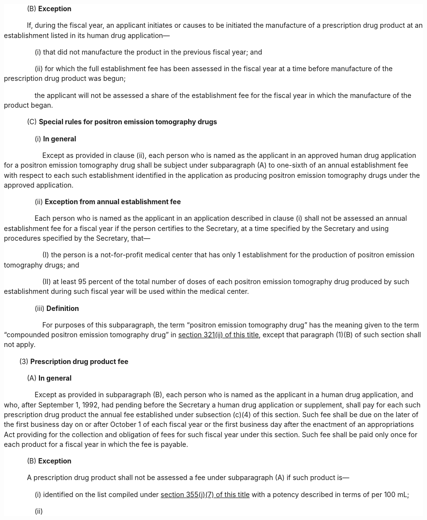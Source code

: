             (B) __Exception__ 

            If, during the fiscal year, an applicant initiates or causes to be initiated the manufacture of a prescription drug product at an establishment listed in its human drug application—

                (i) that did not manufacture the product in the previous fiscal year; and

                (ii) for which the full establishment fee has been assessed in the fiscal year at a time before manufacture of the prescription drug product was begun;

                the applicant will not be assessed a share of the establishment fee for the fiscal year in which the manufacture of the product began.

            (C) __Special rules for positron emission tomography drugs__ 

                (i) __In general__ 

                    Except as provided in clause (ii), each person who is named as the applicant in an approved human drug application for a positron emission tomography drug shall be subject under subparagraph (A) to one-sixth of an annual establishment fee with respect to each such establishment identified in the application as producing positron emission tomography drugs under the approved application.

                (ii) __Exception from annual establishment fee__ 

                Each person who is named as the applicant in an application described in clause (i) shall not be assessed an annual establishment fee for a fiscal year if the person certifies to the Secretary, at a time specified by the Secretary and using procedures specified by the Secretary, that—

                    (I) the person is a not-for-profit medical center that has only 1 establishment for the production of positron emission tomography drugs; and

                    (II) at least 95 percent of the total number of doses of each positron emission tomography drug produced by such establishment during such fiscal year will be used within the medical center.

                (iii) __Definition__ 

                    For purposes of this subparagraph, the term “positron emission tomography drug” has the meaning given to the term “compounded positron emission tomography drug” in [section 321(ii) of this title][/us/usc/t21/s321/ii], except that paragraph (1)(B) of such section shall not apply.

        (3) __Prescription drug product fee__ 

            (A) __In general__ 

                Except as provided in subparagraph (B), each person who is named as the applicant in a human drug application, and who, after September 1, 1992, had pending before the Secretary a human drug application or supplement, shall pay for each such prescription drug product the annual fee established under subsection (c)(4) of this section. Such fee shall be due on the later of the first business day on or after October 1 of each fiscal year or the first business day after the enactment of an appropriations Act providing for the collection and obligation of fees for such fiscal year under this section. Such fee shall be paid only once for each product for a fiscal year in which the fee is payable.

            (B) __Exception__ 

            A prescription drug product shall not be assessed a fee under subparagraph (A) if such product is—

                (i) identified on the list compiled under [section 355(j)(7) of this title][/us/usc/t21/s355/j/7] with a potency described in terms of per 100 mL;

                (ii)


[/us/usc/t21/s360bb]: https://publicdocs.github.io/go/links?ns=uslm&ref=%2Fus%2Fusc%2Ft21%2Fs360bb
[/us/usc/t21/s360bb]: https://publicdocs.github.io/go/links?ns=uslm&ref=%2Fus%2Fusc%2Ft21%2Fs360bb
[/us/usc/t21/s321/ii]: https://publicdocs.github.io/go/links?ns=uslm&ref=%2Fus%2Fusc%2Ft21%2Fs321%2Fii
[/us/usc/t21/s355/j/7]: https://publicdocs.github.io/go/links?ns=uslm&ref=%2Fus%2Fusc%2Ft21%2Fs355%2Fj%2F7
[/us/usc/t21/s355/j/7]: https://publicdocs.github.io/go/links?ns=uslm&ref=%2Fus%2Fusc%2Ft21%2Fs355%2Fj%2F7
[/us/usc/t21/s357]: https://publicdocs.github.io/go/links?ns=uslm&ref=%2Fus%2Fusc%2Ft21%2Fs357
[/us/usc/t21/s379g/6]: https://publicdocs.github.io/go/links?ns=uslm&ref=%2Fus%2Fusc%2Ft21%2Fs379g%2F6
[/us/usc/t21/s379g/6]: https://publicdocs.github.io/go/links?ns=uslm&ref=%2Fus%2Fusc%2Ft21%2Fs379g%2F6
[/us/usc/t21/s360bb]: https://publicdocs.github.io/go/links?ns=uslm&ref=%2Fus%2Fusc%2Ft21%2Fs360bb
[/us/usc/t21/s355]: https://publicdocs.github.io/go/links?ns=uslm&ref=%2Fus%2Fusc%2Ft21%2Fs355
[/us/usc/t42/s262]: https://publicdocs.github.io/go/links?ns=uslm&ref=%2Fus%2Fusc%2Ft42%2Fs262
[/us/act/1938-06-25/ch675/s736]: https://publicdocs.github.io/go/links?ns=uslm&ref=%2Fus%2Fact%2F1938-06-25%2Fch675%2Fs736
[/us/pl/102/571/s103]: https://publicdocs.github.io/go/links?ns=uslm&ref=%2Fus%2Fpl%2F102%2F571%2Fs103
[/us/stat/106/4494]: https://publicdocs.github.io/go/links?ns=uslm&ref=%2Fus%2Fstat%2F106%2F4494
[/us/pl/105/115/s103/a]: https://publicdocs.github.io/go/links?ns=uslm&ref=%2Fus%2Fpl%2F105%2F115%2Fs103%2Fa
[/us/stat/111/2299-2304]: https://publicdocs.github.io/go/links?ns=uslm&ref=%2Fus%2Fstat%2F111%2F2299-2304
[/us/pl/107/109/s5/a]: https://publicdocs.github.io/go/links?ns=uslm&ref=%2Fus%2Fpl%2F107%2F109%2Fs5%2Fa
[/us/stat/115/1413]: https://publicdocs.github.io/go/links?ns=uslm&ref=%2Fus%2Fstat%2F115%2F1413
[/us/pl/107/188/s504]: https://publicdocs.github.io/go/links?ns=uslm&ref=%2Fus%2Fpl%2F107%2F188%2Fs504
[/us/stat/116/689]: https://publicdocs.github.io/go/links?ns=uslm&ref=%2Fus%2Fstat%2F116%2F689
[/us/pl/110/85/s103/a]: https://publicdocs.github.io/go/links?ns=uslm&ref=%2Fus%2Fpl%2F110%2F85%2Fs103%2Fa
[/us/stat/121/826-832]: https://publicdocs.github.io/go/links?ns=uslm&ref=%2Fus%2Fstat%2F121%2F826-832
[/us/pl/112/144/s103]: https://publicdocs.github.io/go/links?ns=uslm&ref=%2Fus%2Fpl%2F112%2F144%2Fs103
[/us/stat/126/996]: https://publicdocs.github.io/go/links?ns=uslm&ref=%2Fus%2Fstat%2F126%2F996
[/us/pl/112/144/s105/a]: https://publicdocs.github.io/go/links?ns=uslm&ref=%2Fus%2Fpl%2F112%2F144%2Fs105%2Fa
[/us/usc/t21/s357]: https://publicdocs.github.io/go/links?ns=uslm&ref=%2Fus%2Fusc%2Ft21%2Fs357
[/us/pl/105/115/s125/b/1]: https://publicdocs.github.io/go/links?ns=uslm&ref=%2Fus%2Fpl%2F105%2F115%2Fs125%2Fb%2F1
[/us/stat/111/2325]: https://publicdocs.github.io/go/links?ns=uslm&ref=%2Fus%2Fstat%2F111%2F2325
[/us/pl/98/417]: https://publicdocs.github.io/go/links?ns=uslm&ref=%2Fus%2Fpl%2F98%2F417
[/us/stat/98/1585]: https://publicdocs.github.io/go/links?ns=uslm&ref=%2Fus%2Fstat%2F98%2F1585
[/us/usc/t21/s301]: https://publicdocs.github.io/go/links?ns=uslm&ref=%2Fus%2Fusc%2Ft21%2Fs301
[/us/pl/112/144/s103/1/A]: https://publicdocs.github.io/go/links?ns=uslm&ref=%2Fus%2Fpl%2F112%2F144%2Fs103%2F1%2FA
[/us/pl/112/144/s103/1/B]: https://publicdocs.github.io/go/links?ns=uslm&ref=%2Fus%2Fpl%2F112%2F144%2Fs103%2F1%2FB
[/us/pl/112/144/s103/1/C]: https://publicdocs.github.io/go/links?ns=uslm&ref=%2Fus%2Fpl%2F112%2F144%2Fs103%2F1%2FC
[/us/pl/112/144/s103/1/D/i]: https://publicdocs.github.io/go/links?ns=uslm&ref=%2Fus%2Fpl%2F112%2F144%2Fs103%2F1%2FD%2Fi
[/us/pl/112/144/s103/1/D/ii]: https://publicdocs.github.io/go/links?ns=uslm&ref=%2Fus%2Fpl%2F112%2F144%2Fs103%2F1%2FD%2Fii
[/us/usc/t21/s355/j/7/A]: https://publicdocs.github.io/go/links?ns=uslm&ref=%2Fus%2Fusc%2Ft21%2Fs355%2Fj%2F7%2FA
[/us/usc/t21/s357]: https://publicdocs.github.io/go/links?ns=uslm&ref=%2Fus%2Fusc%2Ft21%2Fs357
[/us/pl/112/144/s103/2/A/i]: https://publicdocs.github.io/go/links?ns=uslm&ref=%2Fus%2Fpl%2F112%2F144%2Fs103%2F2%2FA%2Fi
[/us/pl/112/144/s103/2/A/ii]: https://publicdocs.github.io/go/links?ns=uslm&ref=%2Fus%2Fpl%2F112%2F144%2Fs103%2F2%2FA%2Fii
[/us/pl/112/144/s103/2/A/iii]: https://publicdocs.github.io/go/links?ns=uslm&ref=%2Fus%2Fpl%2F112%2F144%2Fs103%2F2%2FA%2Fiii
[/us/pl/112/144/s103/2/B]: https://publicdocs.github.io/go/links?ns=uslm&ref=%2Fus%2Fpl%2F112%2F144%2Fs103%2F2%2FB
[/us/pl/112/144/s103/3]: https://publicdocs.github.io/go/links?ns=uslm&ref=%2Fus%2Fpl%2F112%2F144%2Fs103%2F3
[/us/pl/112/144/s103/4/A]: https://publicdocs.github.io/go/links?ns=uslm&ref=%2Fus%2Fpl%2F112%2F144%2Fs103%2F4%2FA
[/us/pl/112/144/s103/4/B/i]: https://publicdocs.github.io/go/links?ns=uslm&ref=%2Fus%2Fpl%2F112%2F144%2Fs103%2F4%2FB%2Fi
[/us/pl/112/144/s103/4/B/ii]: https://publicdocs.github.io/go/links?ns=uslm&ref=%2Fus%2Fpl%2F112%2F144%2Fs103%2F4%2FB%2Fii
[/us/pl/112/144/s103/4/B/iii]: https://publicdocs.github.io/go/links?ns=uslm&ref=%2Fus%2Fpl%2F112%2F144%2Fs103%2F4%2FB%2Fiii
[/us/pl/112/144/s103/4/C]: https://publicdocs.github.io/go/links?ns=uslm&ref=%2Fus%2Fpl%2F112%2F144%2Fs103%2F4%2FC
[/us/pl/112/144/s103/4/D]: https://publicdocs.github.io/go/links?ns=uslm&ref=%2Fus%2Fpl%2F112%2F144%2Fs103%2F4%2FD
[/us/pl/110/85/s103/a/1]: https://publicdocs.github.io/go/links?ns=uslm&ref=%2Fus%2Fpl%2F110%2F85%2Fs103%2Fa%2F1
[/us/pl/110/85/s103/g]: https://publicdocs.github.io/go/links?ns=uslm&ref=%2Fus%2Fpl%2F110%2F85%2Fs103%2Fg
[/us/pl/110/85/s103/a/2/A]: https://publicdocs.github.io/go/links?ns=uslm&ref=%2Fus%2Fpl%2F110%2F85%2Fs103%2Fa%2F2%2FA
[/us/pl/110/85/s103/a/2/B]: https://publicdocs.github.io/go/links?ns=uslm&ref=%2Fus%2Fpl%2F110%2F85%2Fs103%2Fa%2F2%2FB
[/us/pl/110/85/s103/a/3/A]: https://publicdocs.github.io/go/links?ns=uslm&ref=%2Fus%2Fpl%2F110%2F85%2Fs103%2Fa%2F3%2FA
[/us/pl/110/85/s103/a/3/B]: https://publicdocs.github.io/go/links?ns=uslm&ref=%2Fus%2Fpl%2F110%2F85%2Fs103%2Fa%2F3%2FB
[/us/pl/110/85/s103/g]: https://publicdocs.github.io/go/links?ns=uslm&ref=%2Fus%2Fpl%2F110%2F85%2Fs103%2Fg
[/us/pl/110/85/s103/b]: https://publicdocs.github.io/go/links?ns=uslm&ref=%2Fus%2Fpl%2F110%2F85%2Fs103%2Fb
[/us/pl/110/85/s103/c/1]: https://publicdocs.github.io/go/links?ns=uslm&ref=%2Fus%2Fpl%2F110%2F85%2Fs103%2Fc%2F1
[/us/pl/110/85/s103/c/2/A]: https://publicdocs.github.io/go/links?ns=uslm&ref=%2Fus%2Fpl%2F110%2F85%2Fs103%2Fc%2F2%2FA
[/us/pl/110/85/s103/c/2/B]: https://publicdocs.github.io/go/links?ns=uslm&ref=%2Fus%2Fpl%2F110%2F85%2Fs103%2Fc%2F2%2FB
[/us/pl/110/85/s103/c/2/C]: https://publicdocs.github.io/go/links?ns=uslm&ref=%2Fus%2Fpl%2F110%2F85%2Fs103%2Fc%2F2%2FC
[/us/pl/110/85/s103/c/2/D]: https://publicdocs.github.io/go/links?ns=uslm&ref=%2Fus%2Fpl%2F110%2F85%2Fs103%2Fc%2F2%2FD
[/us/pl/110/85/s103/c/3]: https://publicdocs.github.io/go/links?ns=uslm&ref=%2Fus%2Fpl%2F110%2F85%2Fs103%2Fc%2F3
[/us/pl/110/85/s103/c/3/A]: https://publicdocs.github.io/go/links?ns=uslm&ref=%2Fus%2Fpl%2F110%2F85%2Fs103%2Fc%2F3%2FA
[/us/pl/110/85/s103/c/3/A]: https://publicdocs.github.io/go/links?ns=uslm&ref=%2Fus%2Fpl%2F110%2F85%2Fs103%2Fc%2F3%2FA
[/us/pl/110/85/s103/c/3/A]: https://publicdocs.github.io/go/links?ns=uslm&ref=%2Fus%2Fpl%2F110%2F85%2Fs103%2Fc%2F3%2FA
[/us/pl/110/85/s103/d/1]: https://publicdocs.github.io/go/links?ns=uslm&ref=%2Fus%2Fpl%2F110%2F85%2Fs103%2Fd%2F1
[/us/pl/110/85/s103/d/2]: https://publicdocs.github.io/go/links?ns=uslm&ref=%2Fus%2Fpl%2F110%2F85%2Fs103%2Fd%2F2
[/us/pl/110/85/s103/d/2]: https://publicdocs.github.io/go/links?ns=uslm&ref=%2Fus%2Fpl%2F110%2F85%2Fs103%2Fd%2F2
[/us/pl/110/85/s103/d/4]: https://publicdocs.github.io/go/links?ns=uslm&ref=%2Fus%2Fpl%2F110%2F85%2Fs103%2Fd%2F4
[/us/pl/110/85/s103/h/1]: https://publicdocs.github.io/go/links?ns=uslm&ref=%2Fus%2Fpl%2F110%2F85%2Fs103%2Fh%2F1
[/us/pl/110/85/s103/e/1]: https://publicdocs.github.io/go/links?ns=uslm&ref=%2Fus%2Fpl%2F110%2F85%2Fs103%2Fe%2F1
[/us/pl/110/85/s103/e/2]: https://publicdocs.github.io/go/links?ns=uslm&ref=%2Fus%2Fpl%2F110%2F85%2Fs103%2Fe%2F2
[/us/pl/110/85/s103/f]: https://publicdocs.github.io/go/links?ns=uslm&ref=%2Fus%2Fpl%2F110%2F85%2Fs103%2Ff
[/us/pl/107/188/s504/a/1]: https://publicdocs.github.io/go/links?ns=uslm&ref=%2Fus%2Fpl%2F107%2F188%2Fs504%2Fa%2F1
[/us/pl/107/188/s504/a/2/A]: https://publicdocs.github.io/go/links?ns=uslm&ref=%2Fus%2Fpl%2F107%2F188%2Fs504%2Fa%2F2%2FA
[/us/pl/107/188/s504/a/2]: https://publicdocs.github.io/go/links?ns=uslm&ref=%2Fus%2Fpl%2F107%2F188%2Fs504%2Fa%2F2
[/us/pl/107/109]: https://publicdocs.github.io/go/links?ns=uslm&ref=%2Fus%2Fpl%2F107%2F109
[/us/pl/107/188/s504/a/3]: https://publicdocs.github.io/go/links?ns=uslm&ref=%2Fus%2Fpl%2F107%2F188%2Fs504%2Fa%2F3
[/us/pl/107/188/s504/a/4/A]: https://publicdocs.github.io/go/links?ns=uslm&ref=%2Fus%2Fpl%2F107%2F188%2Fs504%2Fa%2F4%2FA
[/us/usc/t21/s360]: https://publicdocs.github.io/go/links?ns=uslm&ref=%2Fus%2Fusc%2Ft21%2Fs360
[/us/usc/t21/s360]: https://publicdocs.github.io/go/links?ns=uslm&ref=%2Fus%2Fusc%2Ft21%2Fs360
[/us/usc/t21/s360]: https://publicdocs.github.io/go/links?ns=uslm&ref=%2Fus%2Fusc%2Ft21%2Fs360
[/us/pl/107/188/s504/a/4/B]: https://publicdocs.github.io/go/links?ns=uslm&ref=%2Fus%2Fpl%2F107%2F188%2Fs504%2Fa%2F4%2FB
[/us/usc/t21/s355/j/7/A]: https://publicdocs.github.io/go/links?ns=uslm&ref=%2Fus%2Fusc%2Ft21%2Fs355%2Fj%2F7%2FA
[/us/usc/t21/s360]: https://publicdocs.github.io/go/links?ns=uslm&ref=%2Fus%2Fusc%2Ft21%2Fs360
[/us/pl/107/188/s504/b]: https://publicdocs.github.io/go/links?ns=uslm&ref=%2Fus%2Fpl%2F107%2F188%2Fs504%2Fb
[/us/pl/107/188/s504/c/1/A]: https://publicdocs.github.io/go/links?ns=uslm&ref=%2Fus%2Fpl%2F107%2F188%2Fs504%2Fc%2F1%2FA
[/us/pl/107/188/s504/c/1/B]: https://publicdocs.github.io/go/links?ns=uslm&ref=%2Fus%2Fpl%2F107%2F188%2Fs504%2Fc%2F1%2FB
[/us/pl/107/188/s504/c/1/C]: https://publicdocs.github.io/go/links?ns=uslm&ref=%2Fus%2Fpl%2F107%2F188%2Fs504%2Fc%2F1%2FC
[/us/pl/107/188/s504/c/2]: https://publicdocs.github.io/go/links?ns=uslm&ref=%2Fus%2Fpl%2F107%2F188%2Fs504%2Fc%2F2
[/us/pl/107/188/s504/d/1]: https://publicdocs.github.io/go/links?ns=uslm&ref=%2Fus%2Fpl%2F107%2F188%2Fs504%2Fd%2F1
[/us/usc/t21/s355/b/1]: https://publicdocs.github.io/go/links?ns=uslm&ref=%2Fus%2Fusc%2Ft21%2Fs355%2Fb%2F1
[/us/usc/t21/s355/b/2]: https://publicdocs.github.io/go/links?ns=uslm&ref=%2Fus%2Fusc%2Ft21%2Fs355%2Fb%2F2
[/us/pl/107/188/s504/d/2]: https://publicdocs.github.io/go/links?ns=uslm&ref=%2Fus%2Fpl%2F107%2F188%2Fs504%2Fd%2F2
[/us/pl/107/188/s504/e/1]: https://publicdocs.github.io/go/links?ns=uslm&ref=%2Fus%2Fpl%2F107%2F188%2Fs504%2Fe%2F1
[/us/pl/107/188/s504/e/2]: https://publicdocs.github.io/go/links?ns=uslm&ref=%2Fus%2Fpl%2F107%2F188%2Fs504%2Fe%2F2
[/us/pl/107/188/s504/f/1]: https://publicdocs.github.io/go/links?ns=uslm&ref=%2Fus%2Fpl%2F107%2F188%2Fs504%2Ff%2F1
[/us/pl/110/85/s103/h/1]: https://publicdocs.github.io/go/links?ns=uslm&ref=%2Fus%2Fpl%2F110%2F85%2Fs103%2Fh%2F1
[/us/pl/107/188/s504]: https://publicdocs.github.io/go/links?ns=uslm&ref=%2Fus%2Fpl%2F107%2F188%2Fs504
[/us/pl/107/188/s504/f/2]: https://publicdocs.github.io/go/links?ns=uslm&ref=%2Fus%2Fpl%2F107%2F188%2Fs504%2Ff%2F2
[/us/pl/107/188/s504/f/3]: https://publicdocs.github.io/go/links?ns=uslm&ref=%2Fus%2Fpl%2F107%2F188%2Fs504%2Ff%2F3
[/us/pl/105/115/s103/a/1]: https://publicdocs.github.io/go/links?ns=uslm&ref=%2Fus%2Fpl%2F105%2F115%2Fs103%2Fa%2F1
[/us/pl/105/115/s103/a/2/A]: https://publicdocs.github.io/go/links?ns=uslm&ref=%2Fus%2Fpl%2F105%2F115%2Fs103%2Fa%2F2%2FA
[/us/usc/t21/s379g/6/B]: https://publicdocs.github.io/go/links?ns=uslm&ref=%2Fus%2Fusc%2Ft21%2Fs379g%2F6%2FB
[/us/pl/105/115/s103/a/2/B]: https://publicdocs.github.io/go/links?ns=uslm&ref=%2Fus%2Fpl%2F105%2F115%2Fs103%2Fa%2F2%2FB
[/us/pl/105/115/s103/a/2/C]: https://publicdocs.github.io/go/links?ns=uslm&ref=%2Fus%2Fpl%2F105%2F115%2Fs103%2Fa%2F2%2FC
[/us/pl/105/115/s103/a/3]: https://publicdocs.github.io/go/links?ns=uslm&ref=%2Fus%2Fpl%2F105%2F115%2Fs103%2Fa%2F3
[/us/pl/105/115/s103/a/4/A]: https://publicdocs.github.io/go/links?ns=uslm&ref=%2Fus%2Fpl%2F105%2F115%2Fs103%2Fa%2F4%2FA
[/us/usc/t21/s360]: https://publicdocs.github.io/go/links?ns=uslm&ref=%2Fus%2Fusc%2Ft21%2Fs360
[/us/usc/t21/s360]: https://publicdocs.github.io/go/links?ns=uslm&ref=%2Fus%2Fusc%2Ft21%2Fs360
[/us/usc/t21/s360]: https://publicdocs.github.io/go/links?ns=uslm&ref=%2Fus%2Fusc%2Ft21%2Fs360
[/us/pl/105/115/s103/a/4/B]: https://publicdocs.github.io/go/links?ns=uslm&ref=%2Fus%2Fpl%2F105%2F115%2Fs103%2Fa%2F4%2FB
[/us/usc/t21/s357]: https://publicdocs.github.io/go/links?ns=uslm&ref=%2Fus%2Fusc%2Ft21%2Fs357
[/us/pl/105/115/s103/b]: https://publicdocs.github.io/go/links?ns=uslm&ref=%2Fus%2Fpl%2F105%2F115%2Fs103%2Fb
[/us/pl/105/115/s103/c/1]: https://publicdocs.github.io/go/links?ns=uslm&ref=%2Fus%2Fpl%2F105%2F115%2Fs103%2Fc%2F1
[/us/pl/105/115/s103/c/2]: https://publicdocs.github.io/go/links?ns=uslm&ref=%2Fus%2Fpl%2F105%2F115%2Fs103%2Fc%2F2
[/us/pl/105/115/s103/c/3]: https://publicdocs.github.io/go/links?ns=uslm&ref=%2Fus%2Fpl%2F105%2F115%2Fs103%2Fc%2F3
[/us/pl/105/115/s103/c/4]: https://publicdocs.github.io/go/links?ns=uslm&ref=%2Fus%2Fpl%2F105%2F115%2Fs103%2Fc%2F4
[/us/pl/105/115/s103/d]: https://publicdocs.github.io/go/links?ns=uslm&ref=%2Fus%2Fpl%2F105%2F115%2Fs103%2Fd
[/us/pl/105/115/s103/e]: https://publicdocs.github.io/go/links?ns=uslm&ref=%2Fus%2Fpl%2F105%2F115%2Fs103%2Fe
[/us/pl/105/115/s103/f/1]: https://publicdocs.github.io/go/links?ns=uslm&ref=%2Fus%2Fpl%2F105%2F115%2Fs103%2Ff%2F1
[/us/pl/105/115/s103/f/2/A]: https://publicdocs.github.io/go/links?ns=uslm&ref=%2Fus%2Fpl%2F105%2F115%2Fs103%2Ff%2F2%2FA
[/us/pl/105/115/s103/f/2/B]: https://publicdocs.github.io/go/links?ns=uslm&ref=%2Fus%2Fpl%2F105%2F115%2Fs103%2Ff%2F2%2FB
[/us/pl/105/115/s103/f/3]: https://publicdocs.github.io/go/links?ns=uslm&ref=%2Fus%2Fpl%2F105%2F115%2Fs103%2Ff%2F3
[/us/pl/105/115/s103/g]: https://publicdocs.github.io/go/links?ns=uslm&ref=%2Fus%2Fpl%2F105%2F115%2Fs103%2Fg
[/us/pl/112/144]: https://publicdocs.github.io/go/links?ns=uslm&ref=%2Fus%2Fpl%2F112%2F144
[/us/pl/112/144/s106]: https://publicdocs.github.io/go/links?ns=uslm&ref=%2Fus%2Fpl%2F112%2F144%2Fs106
[/us/usc/t21/s379g]: https://publicdocs.github.io/go/links?ns=uslm&ref=%2Fus%2Fusc%2Ft21%2Fs379g
[/us/pl/110/85/s103/h/2]: https://publicdocs.github.io/go/links?ns=uslm&ref=%2Fus%2Fpl%2F110%2F85%2Fs103%2Fh%2F2
[/us/stat/121/832]: https://publicdocs.github.io/go/links?ns=uslm&ref=%2Fus%2Fstat%2F121%2F832
[/us/pl/107/188]: https://publicdocs.github.io/go/links?ns=uslm&ref=%2Fus%2Fpl%2F107%2F188
[/us/stat/116/687]: https://publicdocs.github.io/go/links?ns=uslm&ref=%2Fus%2Fstat%2F116%2F687
[/us/pl/110/85]: https://publicdocs.github.io/go/links?ns=uslm&ref=%2Fus%2Fpl%2F110%2F85
[/us/pl/110/85/s107]: https://publicdocs.github.io/go/links?ns=uslm&ref=%2Fus%2Fpl%2F110%2F85%2Fs107
[/us/usc/t21/s379g]: https://publicdocs.github.io/go/links?ns=uslm&ref=%2Fus%2Fusc%2Ft21%2Fs379g
[/us/pl/107/188]: https://publicdocs.github.io/go/links?ns=uslm&ref=%2Fus%2Fpl%2F107%2F188
[/us/pl/107/188/s508]: https://publicdocs.github.io/go/links?ns=uslm&ref=%2Fus%2Fpl%2F107%2F188%2Fs508
[/us/usc/t21/s356b]: https://publicdocs.github.io/go/links?ns=uslm&ref=%2Fus%2Fusc%2Ft21%2Fs356b
[/us/pl/105/115]: https://publicdocs.github.io/go/links?ns=uslm&ref=%2Fus%2Fpl%2F105%2F115
[/us/pl/105/115/s106]: https://publicdocs.github.io/go/links?ns=uslm&ref=%2Fus%2Fpl%2F105%2F115%2Fs106
[/us/usc/t21/s379g]: https://publicdocs.github.io/go/links?ns=uslm&ref=%2Fus%2Fusc%2Ft21%2Fs379g
[/us/pl/112/144/s105/a]: https://publicdocs.github.io/go/links?ns=uslm&ref=%2Fus%2Fpl%2F112%2F144%2Fs105%2Fa
[/us/usc/t21/s379g]: https://publicdocs.github.io/go/links?ns=uslm&ref=%2Fus%2Fusc%2Ft21%2Fs379g
[/us/pl/105/115/s103/h]: https://publicdocs.github.io/go/links?ns=uslm&ref=%2Fus%2Fpl%2F105%2F115%2Fs103%2Fh
[/us/stat/111/2304]: https://publicdocs.github.io/go/links?ns=uslm&ref=%2Fus%2Fstat%2F111%2F2304
[/us/usc/t42/s379h]: https://publicdocs.github.io/go/links?ns=uslm&ref=%2Fus%2Fusc%2Ft42%2Fs379h
[/us/pl/102/571/s101/a]: https://publicdocs.github.io/go/links?ns=uslm&ref=%2Fus%2Fpl%2F102%2F571%2Fs101%2Fa
[/us/usc/t21/s301]: https://publicdocs.github.io/go/links?ns=uslm&ref=%2Fus%2Fusc%2Ft21%2Fs301
[/us/usc/t21/s379g]: https://publicdocs.github.io/go/links?ns=uslm&ref=%2Fus%2Fusc%2Ft21%2Fs379g